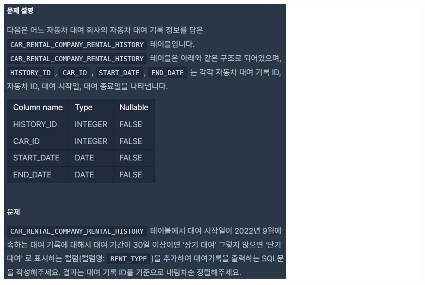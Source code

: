 ![자동차-대여-기록에서-장기/단기-대여-구분하기(1)](/assets/img/posts/ps/programmers/sql-problems/자동차-대여-기록에서-장기,단기-대여-구분하기(1).png)